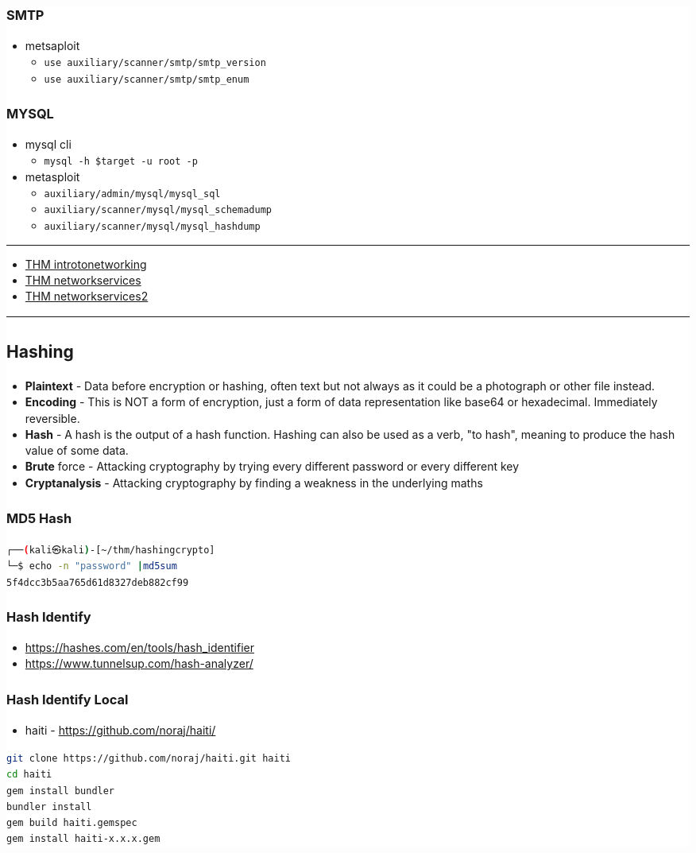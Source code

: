 ### SMTP

- metsaploit
  - `use auxiliary/scanner/smtp/smtp_version`
  - `use auxiliary/scanner/smtp/smtp_enum`

### MYSQL

- mysql cli
  - `mysql -h $target -u root -p`
- metasploit
  - `auxiliary/admin/mysql/mysql_sql`
  - `auxiliary/scanner/mysql/mysql_schemadump`
  - `auxiliary/scanner/mysql/mysql_hashdump`

---

- [THM introtonetworking](https://tryhackme.com/room/introtonetworking)
- [THM networkservices](https://tryhackme.com/room/networkservices)
- [THM networkservices2](https://tryhackme.com/room/networkservices2)

---

## Hashing

- **Plaintext** - Data before encryption or hashing, often text but not always as it could be a photograph or other file instead.
- **Encoding** - This is NOT a form of encryption, just a form of data representation like base64 or hexadecimal. Immediately reversible.
- **Hash** - A hash is the output of a hash function. Hashing can also be used as a verb, "to hash", meaning to produce the hash value of some data.
- **Brute** force - Attacking cryptography by trying every different password or every different key
- **Cryptanalysis** - Attacking cryptography by finding a weakness in the underlying maths

### MD5 Hash

```bash
┌──(kali㉿kali)-[~/thm/hashingcrypto]
└─$ echo -n "password" |md5sum
5f4dcc3b5aa765d61d8327deb882cf99
```

### Hash Identify

- <https://hashes.com/en/tools/hash_identifier>
- <https://www.tunnelsup.com/hash-analyzer/>

### Hash Identify Local

- haiti - <https://github.com/noraj/haiti/>

```bash
git clone https://github.com/noraj/haiti.git haiti
cd haiti
gem install bundler
bundler install
gem build haiti.gemspec
gem install haiti-x.x.x.gem
```
